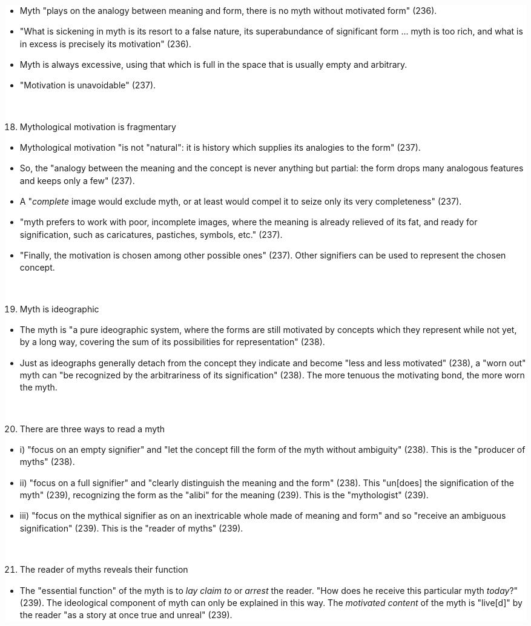 - Myth "plays on the analogy between meaning and form, there is no myth without motivated form" (236).

- "What is sickening in myth is its resort to a false nature, its superabundance of significant form \... myth is too rich, and what is in excess is precisely its motivation" (236).

- Myth is always excessive, using that which is full in the space that is usually empty and arbitrary.

- "Motivation is unavoidable" (237).

<br>

18) Mythological motivation is fragmentary

- Mythological motivation "is not "natural": it is history which supplies its analogies to the form" (237).

- So, the "analogy between the meaning and the concept is never anything but partial: the form drops many analogous features and keeps only a few" (237).

- A "*complete* image would exclude myth, or at least would compel it to seize only its very completeness" (237).

- "myth prefers to work with poor, incomplete images, where the meaning is already relieved of its fat, and ready for signification, such as caricatures, pastiches, symbols, etc." (237).

- "Finally, the motivation is chosen among other possible ones" (237). Other signifiers can be used to represent the chosen concept.

<br>

19) Myth is ideographic

- The myth is "a pure ideographic system, where the forms are still motivated by concepts which they represent while not yet, by a long way, covering the sum of its possibilities for representation" (238).

- Just as ideographs generally detach from the concept they indicate and become "less and less motivated" (238), a "worn out" myth can "be recognized by the arbitrariness of its signification" (238). The more tenuous the motivating bond, the more worn the myth.

<br>

20) There are three ways to read a myth

- i) "focus on an empty signifier" and "let the concept fill the form of the myth without ambiguity" (238). This is the "producer of myths" (238).

- ii) "focus on a full signifier" and "clearly distinguish the meaning and the form" (238). This "un\[does\] the signification of the myth" (239), recognizing the form as the "alibi" for the meaning (239). This is the "mythologist" (239).

- iii) "focus on the mythical signifier as on an inextricable whole made of meaning and form" and so "receive an ambiguous signification" (239). This is the "reader of myths" (239).

<br>

21) The reader of myths reveals their function

- The "essential function" of the myth is to *lay claim to* or *arrest* the reader. "How does he receive this particular myth *today*?" (239). The ideological component of myth can only be explained in this way. The *motivated content* of the myth is "live\[d\]" by the reader "as a story at once true and unreal" (239).
